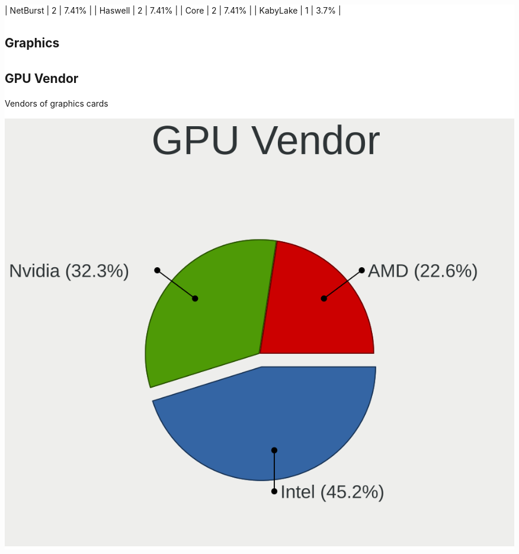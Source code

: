 | NetBurst    | 2        | 7.41%   |
| Haswell     | 2        | 7.41%   |
| Core        | 2        | 7.41%   |
| KabyLake    | 1        | 3.7%    |

Graphics
--------

GPU Vendor
----------

Vendors of graphics cards

![GPU Vendor](./images/pie_chart/gpu_vendor.svg)
